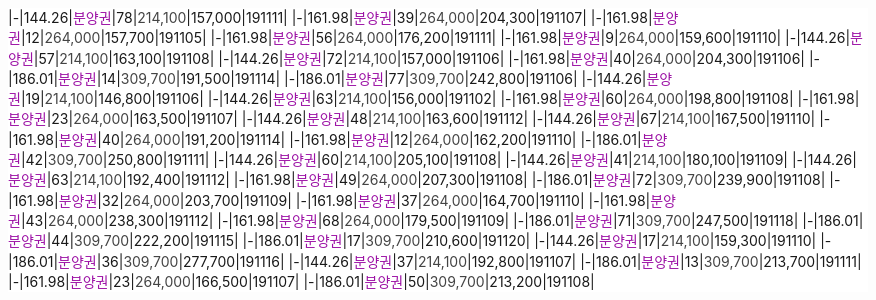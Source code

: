 |-|144.26|<span style="color:#9C11A5">분양권</span>|78|<span style="color:#444444">214,100</span>|157,000|191111|
|-|161.98|<span style="color:#9C11A5">분양권</span>|39|<span style="color:#444444">264,000</span>|204,300|191107|
|-|161.98|<span style="color:#9C11A5">분양권</span>|12|<span style="color:#444444">264,000</span>|157,700|191105|
|-|161.98|<span style="color:#9C11A5">분양권</span>|56|<span style="color:#444444">264,000</span>|176,200|191111|
|-|161.98|<span style="color:#9C11A5">분양권</span>|9|<span style="color:#444444">264,000</span>|159,600|191110|
|-|144.26|<span style="color:#9C11A5">분양권</span>|57|<span style="color:#444444">214,100</span>|163,100|191108|
|-|144.26|<span style="color:#9C11A5">분양권</span>|72|<span style="color:#444444">214,100</span>|157,000|191106|
|-|161.98|<span style="color:#9C11A5">분양권</span>|40|<span style="color:#444444">264,000</span>|204,300|191106|
|-|186.01|<span style="color:#9C11A5">분양권</span>|14|<span style="color:#444444">309,700</span>|191,500|191114|
|-|186.01|<span style="color:#9C11A5">분양권</span>|77|<span style="color:#444444">309,700</span>|242,800|191106|
|-|144.26|<span style="color:#9C11A5">분양권</span>|19|<span style="color:#444444">214,100</span>|146,800|191106|
|-|144.26|<span style="color:#9C11A5">분양권</span>|63|<span style="color:#444444">214,100</span>|156,000|191102|
|-|161.98|<span style="color:#9C11A5">분양권</span>|60|<span style="color:#444444">264,000</span>|198,800|191108|
|-|161.98|<span style="color:#9C11A5">분양권</span>|23|<span style="color:#444444">264,000</span>|163,500|191107|
|-|144.26|<span style="color:#9C11A5">분양권</span>|48|<span style="color:#444444">214,100</span>|163,600|191112|
|-|144.26|<span style="color:#9C11A5">분양권</span>|67|<span style="color:#444444">214,100</span>|167,500|191110|
|-|161.98|<span style="color:#9C11A5">분양권</span>|40|<span style="color:#444444">264,000</span>|191,200|191114|
|-|161.98|<span style="color:#9C11A5">분양권</span>|12|<span style="color:#444444">264,000</span>|162,200|191110|
|-|186.01|<span style="color:#9C11A5">분양권</span>|42|<span style="color:#444444">309,700</span>|250,800|191111|
|-|144.26|<span style="color:#9C11A5">분양권</span>|60|<span style="color:#444444">214,100</span>|205,100|191108|
|-|144.26|<span style="color:#9C11A5">분양권</span>|41|<span style="color:#444444">214,100</span>|180,100|191109|
|-|144.26|<span style="color:#9C11A5">분양권</span>|63|<span style="color:#444444">214,100</span>|192,400|191112|
|-|161.98|<span style="color:#9C11A5">분양권</span>|49|<span style="color:#444444">264,000</span>|207,300|191108|
|-|186.01|<span style="color:#9C11A5">분양권</span>|72|<span style="color:#444444">309,700</span>|239,900|191108|
|-|161.98|<span style="color:#9C11A5">분양권</span>|32|<span style="color:#444444">264,000</span>|203,700|191109|
|-|161.98|<span style="color:#9C11A5">분양권</span>|37|<span style="color:#444444">264,000</span>|164,700|191110|
|-|161.98|<span style="color:#9C11A5">분양권</span>|43|<span style="color:#444444">264,000</span>|238,300|191112|
|-|161.98|<span style="color:#9C11A5">분양권</span>|68|<span style="color:#444444">264,000</span>|179,500|191109|
|-|186.01|<span style="color:#9C11A5">분양권</span>|71|<span style="color:#444444">309,700</span>|247,500|191118|
|-|186.01|<span style="color:#9C11A5">분양권</span>|44|<span style="color:#444444">309,700</span>|222,200|191115|
|-|186.01|<span style="color:#9C11A5">분양권</span>|17|<span style="color:#444444">309,700</span>|210,600|191120|
|-|144.26|<span style="color:#9C11A5">분양권</span>|17|<span style="color:#444444">214,100</span>|159,300|191110|
|-|186.01|<span style="color:#9C11A5">분양권</span>|36|<span style="color:#444444">309,700</span>|277,700|191116|
|-|144.26|<span style="color:#9C11A5">분양권</span>|37|<span style="color:#444444">214,100</span>|192,800|191107|
|-|186.01|<span style="color:#9C11A5">분양권</span>|13|<span style="color:#444444">309,700</span>|213,700|191111|
|-|161.98|<span style="color:#9C11A5">분양권</span>|23|<span style="color:#444444">264,000</span>|166,500|191107|
|-|186.01|<span style="color:#9C11A5">분양권</span>|50|<span style="color:#444444">309,700</span>|213,200|191108|